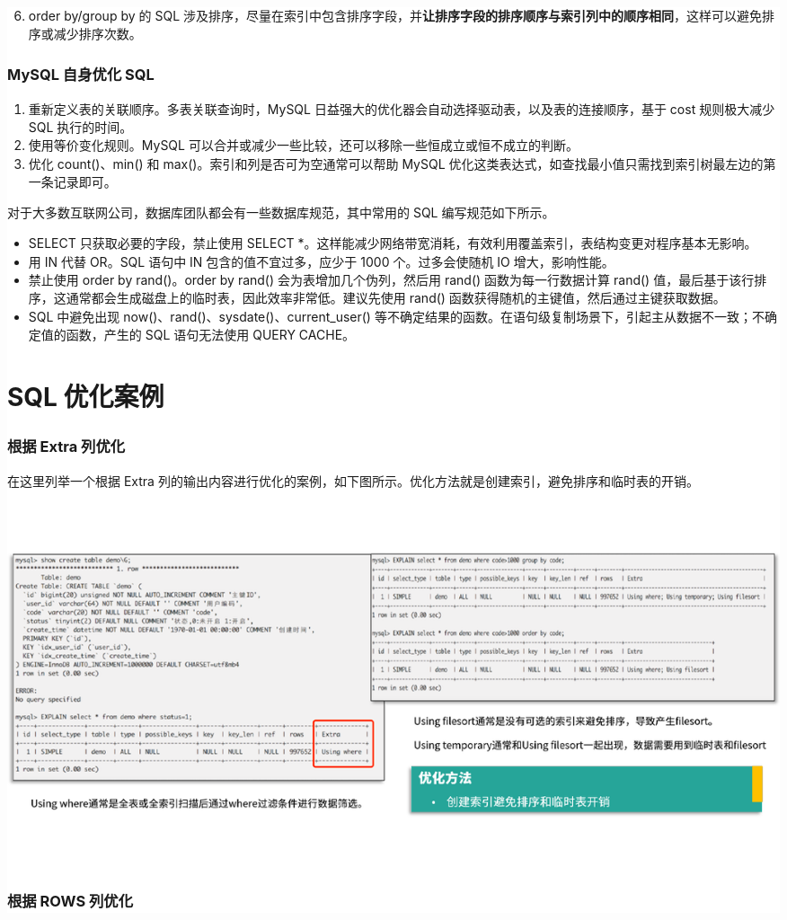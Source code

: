 6.  order by/group by 的 SQL 涉及排序，尽量在索引中包含排序字段，并**让排序字段的排序顺序与索引列中的顺序相同**，这样可以避免排序或减少排序次数。

### MySQL 自身优化 SQL

1. 重新定义表的关联顺序。多表关联查询时，MySQL 日益强大的优化器会自动选择驱动表，以及表的连接顺序，基于 cost 规则极大减少 SQL 执行的时间。
2. 使用等价变化规则。MySQL 可以合并或减少一些比较，还可以移除一些恒成立或恒不成立的判断。
3. 优化 count()、min() 和 max()。索引和列是否可为空通常可以帮助 MySQL 优化这类表达式，如查找最小值只需找到索引树最左边的第一条记录即可。

对于大多数互联网公司，数据库团队都会有一些数据库规范，其中常用的 SQL 编写规范如下所示。

- SELECT 只获取必要的字段，禁止使用 SELECT *。这样能减少网络带宽消耗，有效利用覆盖索引，表结构变更对程序基本无影响。
- 用 IN 代替 OR。SQL 语句中 IN 包含的值不宜过多，应少于 1000 个。过多会使随机 IO 增大，影响性能。
- 禁止使用 order by rand()。order by rand() 会为表增加几个伪列，然后用 rand() 函数为每一行数据计算 rand() 值，最后基于该行排序，这通常都会生成磁盘上的临时表，因此效率非常低。建议先使用 rand() 函数获得随机的主键值，然后通过主键获取数据。
- SQL 中避免出现 now()、rand()、sysdate()、current_user() 等不确定结果的函数。在语句级复制场景下，引起主从数据不一致；不确定值的函数，产生的 SQL 语句无法使用 QUERY CACHE。

# SQL 优化案例

### 根据 Extra 列优化

在这里列举一个根据 Extra 列的输出内容进行优化的案例，如下图所示。优化方法就是创建索引，避免排序和临时表的开销。

![img](../../../images/mysql/9398100_1570868033.png)

### 根据 ROWS 列优化
